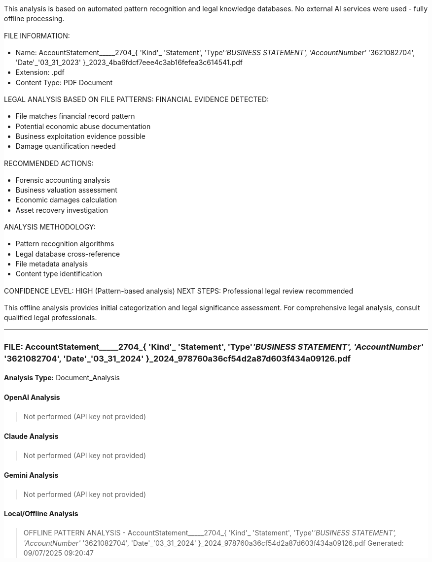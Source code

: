 This analysis is based on automated pattern recognition and legal knowledge databases.
No external AI services were used - fully offline processing.

FILE INFORMATION:

- Name: AccountStatement_____2704_{  'Kind'_ 'Statement', 'Type'_'BUSINESS STATEMENT', 'AccountNumber'_ '3621082704', 'Date'_'03_31_2023' }_2023_4ba6fdcf7eee4c3ab16fefea3c614541.pdf
- Extension: .pdf
- Content Type: PDF Document

LEGAL ANALYSIS BASED ON FILE PATTERNS:
FINANCIAL EVIDENCE DETECTED:

- File matches financial record pattern
- Potential economic abuse documentation
- Business exploitation evidence possible
- Damage quantification needed

RECOMMENDED ACTIONS:

- Forensic accounting analysis
- Business valuation assessment
- Economic damages calculation
- Asset recovery investigation

ANALYSIS METHODOLOGY:

- Pattern recognition algorithms
- Legal database cross-reference
- File metadata analysis
- Content type identification

CONFIDENCE LEVEL: HIGH (Pattern-based analysis)
NEXT STEPS: Professional legal review recommended

This offline analysis provides initial categorization and legal significance assessment.
For comprehensive legal analysis, consult qualified legal professionals.

---

### FILE: AccountStatement_____2704_{  'Kind'_ 'Statement', 'Type'_'BUSINESS STATEMENT', 'AccountNumber'_ '3621082704', 'Date'_'03_31_2024' }_2024_978760a36cf54d2a87d603f434a09126.pdf

**Analysis Type:** Document_Analysis

#### OpenAI Analysis
>
> Not performed (API key not provided)
>
#### Claude Analysis
>
> Not performed (API key not provided)
>
#### Gemini Analysis
>
> Not performed (API key not provided)
>
#### Local/Offline Analysis
>
> OFFLINE PATTERN ANALYSIS - AccountStatement_____2704_{  'Kind'_ 'Statement', 'Type'_'BUSINESS STATEMENT', 'AccountNumber'_ '3621082704', 'Date'_'03_31_2024' }_2024_978760a36cf54d2a87d603f434a09126.pdf
Generated: 09/07/2025 09:20:47
